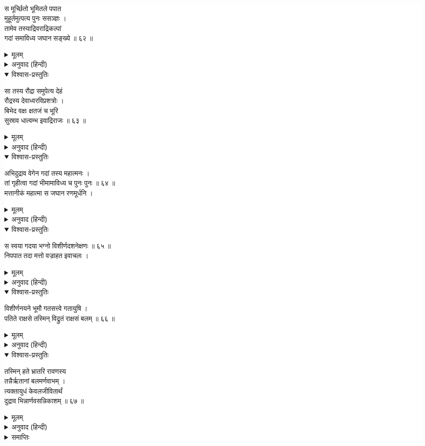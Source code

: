 स मूर्च्छितो भूमितले पपात  
मुहूर्तमुत्पत्य पुनः ससञ्ज्ञः ।  
तामेव तस्याद्रिवराद्रिकल्पां  
गदां समाविध्य जघान सङ्ख्ये ॥ ६२ ॥
</details>

<details><summary>मूलम्</summary></details>

<details><summary>अनुवाद (हिन्दी)</summary></details>

<details open><summary>विश्वास-प्रस्तुतिः</summary>

सा तस्य रौद्रा समुपेत्य देहं  
रौद्रस्य देवाध्वरविप्रशत्रोः ।  
बिभेद वक्षः क्षतजं च भूरि  
सुस्राव धात्वम्भ इवाद्रिराजः ॥ ६३ ॥
</details>

<details><summary>मूलम्</summary></details>

<details><summary>अनुवाद (हिन्दी)</summary></details>

<details open><summary>विश्वास-प्रस्तुतिः</summary>

अभिदुद्राव वेगेन गदां तस्य महात्मनः ।  
तां गृहीत्वा गदां भीमामाविध्य च पुनः पुनः ॥ ६४ ॥  
मत्तानीकं महात्मा स जघान रणमूर्धनि ।
</details>

<details><summary>मूलम्</summary></details>

<details><summary>अनुवाद (हिन्दी)</summary></details>

<details open><summary>विश्वास-प्रस्तुतिः</summary>

स स्वया गदया भग्नो विशीर्णदशनेक्षणः ॥ ६५ ॥  
निपपात तदा मत्तो वज्राहत इवाचलः ।
</details>

<details><summary>मूलम्</summary></details>

<details><summary>अनुवाद (हिन्दी)</summary></details>

<details open><summary>विश्वास-प्रस्तुतिः</summary>

विशीर्णनयने भूमौ गतसत्त्वे गतायुषि ।  
पतिते राक्षसे तस्मिन् विद्रुतं राक्षसं बलम् ॥ ६६ ॥
</details>

<details><summary>मूलम्</summary></details>

<details><summary>अनुवाद (हिन्दी)</summary></details>

<details open><summary>विश्वास-प्रस्तुतिः</summary>

तस्मिन् हते भ्रातरि रावणस्य  
तन्नैर्ऋतानां बलमर्णवाभम् ।  
त्यक्तायुधं केवलजीवितार्थं  
दुद्राव भिन्नार्णवसन्निकाशम् ॥ ६७ ॥
</details>

<details><summary>मूलम्</summary></details>

<details><summary>अनुवाद (हिन्दी)</summary></details>

<details><summary>समाप्तिः</summary></details>

